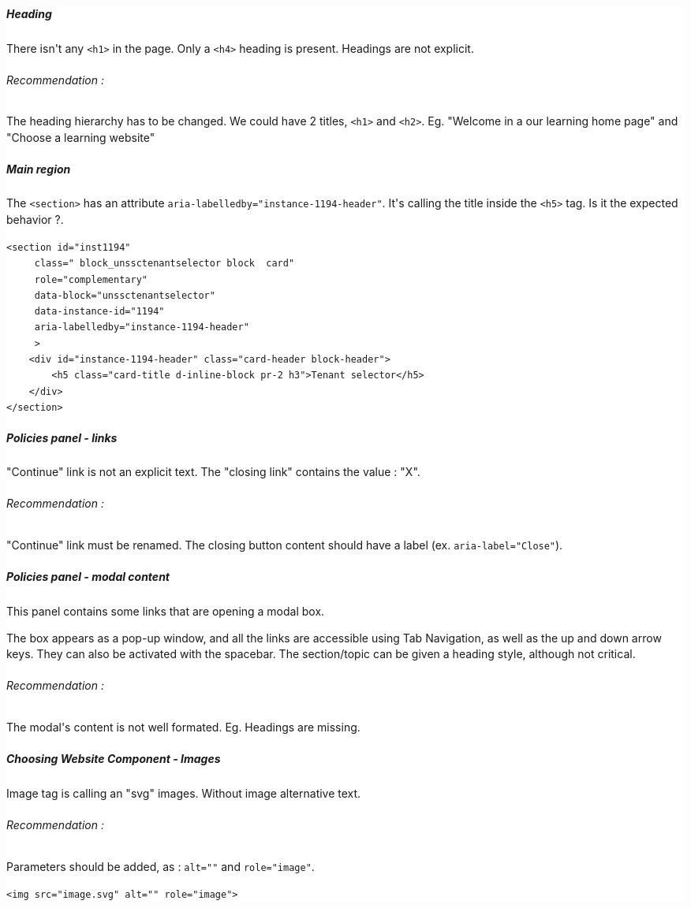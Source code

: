 ##### Heading

There isn't any `<h1>` in the page. Only a `<h4>` heading is present. Headings are not explicit.

###### Recommendation :
The heading hierarchy has to be changed. We could have 2 titles, `<h1>` and `<h2>`. Eg. "Welcome in a our learning home page" and "Choose a learning website"

##### Main region

The `<section>` has an attribute `aria-labelledby="instance-1194-header"`. It's calling the title inside the `<h5>` tag. Is it the expected behavior ?.


```
<section id="inst1194"
     class=" block_unssctenantselector block  card"
     role="complementary"
     data-block="unssctenantselector"
     data-instance-id="1194"
     aria-labelledby="instance-1194-header"
     >
    <div id="instance-1194-header" class="card-header block-header">
        <h5 class="card-title d-inline-block pr-2 h3">Tenant selector</h5>
    </div>
</section>
```

##### Policies panel - links

"Continue" link is not an explicit text. The "closing link" contains the value : "X". 

###### Recommendation :  
"Continue" link must be renamed. The closing button content should have a label (ex. `aria-label="Close"`).

##### Policies panel - modal content

This panel contains some links that are opening a modal box. 

The box appears as a pop-up window, and all the links are accessible using Tab Navigation, as well as the up and down arrow keys. They can also be activated with the spacebar. The section/topic can be given a heading style, although not critical.

###### Recommendation :  
The modal's content is not well formated. Eg. Headings are missing.

##### Choosing Website Component - Images

Image tag is calling an "svg" images. Without image alternative text.

###### Recommendation :  
 Parameters should be added, as : `alt=""` and `role="image"`.

```
<img src="image.svg" alt="" role="image">
```
